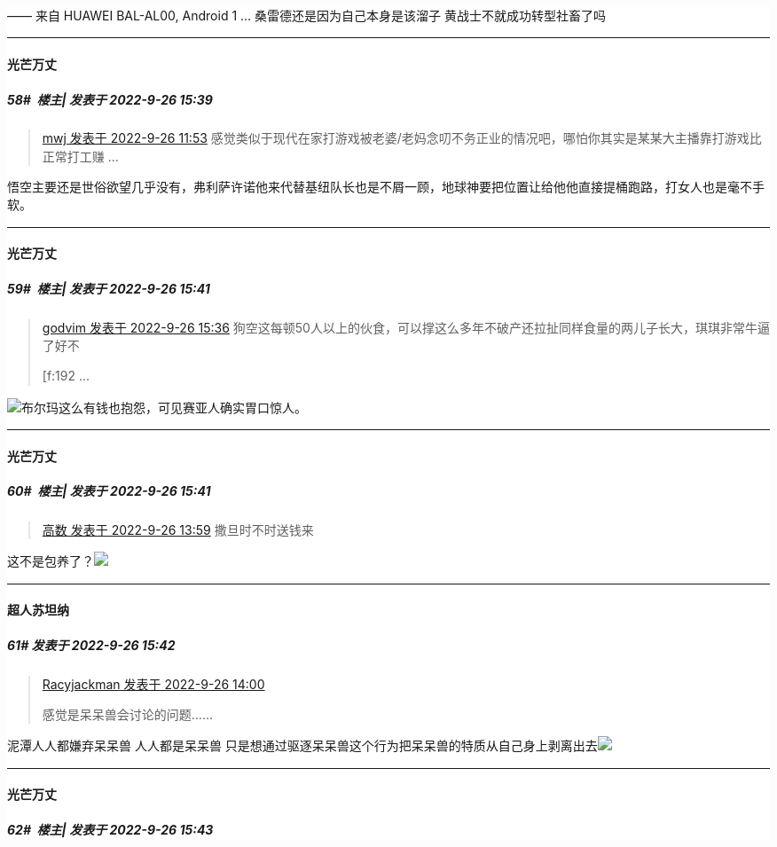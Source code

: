 —— 来自 HUAWEI BAL-AL00, Android 1 ...</blockquote>
桑雷德还是因为自己本身是该溜子 黄战士不就成功转型社畜了吗

*****

####  光芒万丈  
##### 58#         楼主| 发表于 2022-9-26 15:39

<blockquote><a href="httphttps://bbs.saraba1st.com/2b/forum.php?mod=redirect&amp;goto=findpost&amp;pid=57654371&amp;ptid=2096680" target="_blank">mwj 发表于 2022-9-26 11:53</a>
感觉类似于现代在家打游戏被老婆/老妈念叨不务正业的情况吧，哪怕你其实是某某大主播靠打游戏比正常打工赚 ...</blockquote>
悟空主要还是世俗欲望几乎没有，弗利萨许诺他来代替基纽队长也是不屑一顾，地球神要把位置让给他他直接提桶跑路，打女人也是毫不手软。

*****

####  光芒万丈  
##### 59#         楼主| 发表于 2022-9-26 15:41

<blockquote><a href="httphttps://bbs.saraba1st.com/2b/forum.php?mod=redirect&amp;goto=findpost&amp;pid=57657501&amp;ptid=2096680" target="_blank">godvim 发表于 2022-9-26 15:36</a>
狗空这每顿50人以上的伙食，可以撑这么多年不破产还拉扯同样食量的两儿子长大，琪琪非常牛逼了好不

[f:192 ...</blockquote>
<img src="https://static.saraba1st.com/image/smiley/face2017/001.png" referrerpolicy="no-referrer">布尔玛这么有钱也抱怨，可见赛亚人确实胃口惊人。

*****

####  光芒万丈  
##### 60#         楼主| 发表于 2022-9-26 15:41

<blockquote><a href="httphttps://bbs.saraba1st.com/2b/forum.php?mod=redirect&amp;goto=findpost&amp;pid=57656102&amp;ptid=2096680" target="_blank">高数 发表于 2022-9-26 13:59</a>
撒旦时不时送钱来</blockquote>
这不是包养了？<img src="https://static.saraba1st.com/image/smiley/face2017/001.png" referrerpolicy="no-referrer">



*****

####  超人苏坦纳  
##### 61#       发表于 2022-9-26 15:42

<blockquote><a href="httphttps://bbs.saraba1st.com/2b/forum.php?mod=redirect&amp;goto=findpost&amp;pid=57656114&amp;ptid=2096680" target="_blank">Racyjackman 发表于 2022-9-26 14:00</a>

感觉是呆呆兽会讨论的问题……</blockquote>
泥潭人人都嫌弃呆呆兽 人人都是呆呆兽 只是想通过驱逐呆呆兽这个行为把呆呆兽的特质从自己身上剥离出去<img src="https://static.saraba1st.com/image/smiley/face2017/223.png" referrerpolicy="no-referrer">

*****

####  光芒万丈  
##### 62#         楼主| 发表于 2022-9-26 15:43
